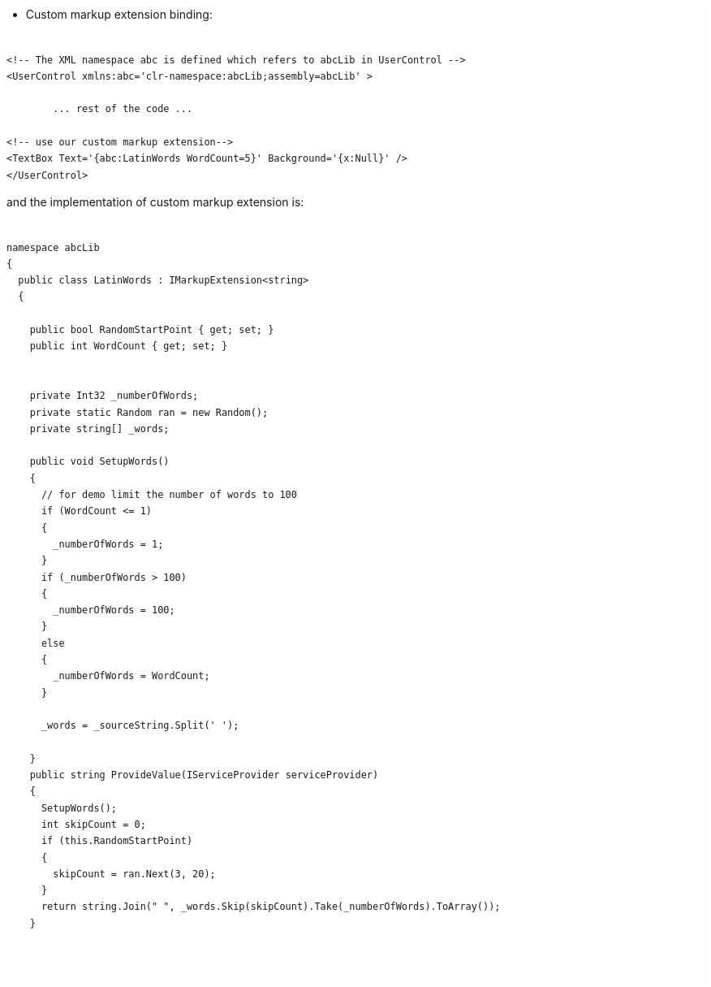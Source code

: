  - Custom markup extension binding:

<pre><code>
&lt;!-- The XML namespace abc is defined which refers to abcLib in UserControl --&gt;
&lt;UserControl xmlns:abc='clr-namespace:abcLib;assembly=abcLib' &gt;

		... rest of the code ...

&lt;!-- use our custom markup extension--&gt;
&lt;TextBox Text='{abc:LatinWords WordCount=5}' Background='{x:Null}' /&gt;
&lt;/UserControl&gt;
</code></pre>

and the implementation of custom markup extension is:
 
<pre><code>
namespace abcLib
{
  public class LatinWords : IMarkupExtension&lt;string&gt;
  {

    public bool RandomStartPoint { get; set; }
    public int WordCount { get; set; }


    private Int32 _numberOfWords;
    private static Random ran = new Random();
    private string[] _words;

    public void SetupWords()
    {
      // for demo limit the number of words to 100
      if (WordCount <= 1)
      {
        _numberOfWords = 1;
      }
      if (_numberOfWords > 100)
      {
        _numberOfWords = 100;
      }
      else
      {
        _numberOfWords = WordCount;
      }

      _words = _sourceString.Split(' ');

    }
    public string ProvideValue(IServiceProvider serviceProvider)
    {
      SetupWords();
      int skipCount = 0;
      if (this.RandomStartPoint)
      {
        skipCount = ran.Next(3, 20);
      }
      return string.Join(" ", _words.Skip(skipCount).Take(_numberOfWords).ToArray());
    }
